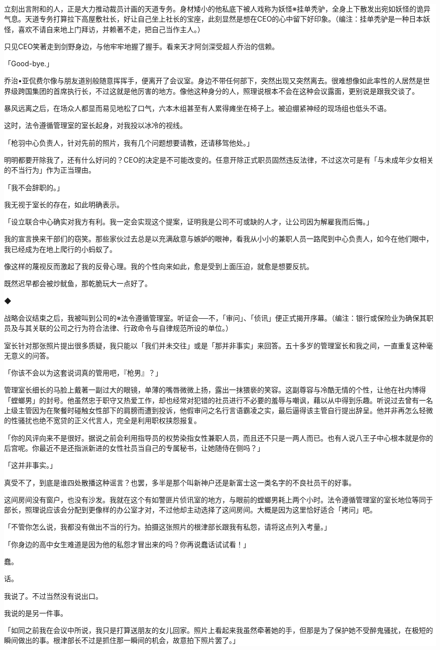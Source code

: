 立刻出言附和的人，正是大力推动裁员计画的天道专务。身材矮小的他私底下被人戏称为妖怪※挂单秃驴，全身上下散发出宛如妖怪的诡异气息。天道专务打算拉下高屋敷社长，好让自己坐上社长的宝座，此刻显然是想在CEO的心中留下好印象。（编注：挂单秃驴是一种日本妖怪，喜欢不请自来地上门拜访，并赖著不走，把自己当作主人。）

只见CEO笑著走到剑野身边，与他牢牢地握了握手。看来天才阿剑深受超人乔治的信赖。

「Good-bye.」

乔治•亚侃费尔像与朋友道别般随意挥挥手，便离开了会议室。身边不带任何部下，突然出现又突然离去。很难想像如此率性的人居然是世界级跨国集团的首席执行长，不过这就是他厉害的地方。像他这种身分的人，照理说根本不会在这种会议露面，更别说是跟我交谈了。

暴风远离之后，在场众人都显而易见地松了口气，六本木组甚至有人累得瘫坐在椅子上。被迫绷紧神经的现场组也低头不语。

这时，法令遵循管理室的室长起身，对我投以冰冷的视线。

「枪羽中心负责人，针对先前的照片，我有几个问题想要请教，还请移驾他处。」

明明都要开除我了，还有什么好问的？CEO的决定是不可能改变的。任意开除正式职员固然违反法律，不过这次可是有「与未成年少女相关的不当行为」作为正当理由。

「我不会辞职的。」

我无视于室长的存在，如此明确表示。

「设立联合中心确实对我方有利。我一定会实现这个提案，证明我是公司不可或缺的人才，让公司因为解雇我而后悔。」

我的宣言换来干部们的窃笑。那些家伙过去总是以充满敌意与嫉妒的眼神，看我从小小的兼职人员一路爬到中心负责人，如今在他们眼中，我已经成为在地上爬行的小蚂蚁了。

像这样的蔑视反而激起了我的反骨心理。我的个性向来如此，愈是受到上面压迫，就愈是想要反抗。

既然迟早都会被炒鱿鱼，那乾脆玩大一点好了。

◆

战略会议结束之后，我被叫到公司的※法令遵循管理室。听证会──不，「审问」、「侦讯」便正式揭开序幕。（编注：银行或保险业为确保其职员及与其关联的公司之行为符合法律、行政命令与自律规范所设的单位。）

室长针对那张照片提出很多质疑，我只能以「我们并未交往」或是「那并非事实」来回答。五十多岁的管理室长和我之间，一直重复这种毫无意义的问答。

「你该不会以为这套说词真的管用吧，『枪男』？」

管理室长细长的马脸上戴著一副过大的眼镜，单薄的嘴唇微微上扬，露出一抹猥亵的笑容。这副尊容与冷酷无情的个性，让他在社内博得「螳螂男」的封号。他虽然忠于职守又热爱工作，却也经常对犯错的社员进行不必要的羞辱与嘲讽，藉以从中得到乐趣。听说过去曾有一名上级主管因为在聚餐时碰触女性部下的肩膀而遭到投诉，他假审问之名行言语霸凌之实，最后逼得该主管自行提出辞呈。他并非再怎么轻微的性骚扰也绝不宽贷的正义代言人，完全是利用职权挟怨报复。

「你的风评向来不是很好。据说之前会利用指导员的权势染指女性兼职人员，而且还不只是一两人而已。也有人说八王子中心根本就是你的后宫呢。你最近不是还指派新进的女性社员当自己的专属秘书，让她随侍在侧吗？」

「这并非事实。」

真受不了，到底是谁四处散播这种谣言？也罢，多半是那个叫新神户还是新富士这一类名字的不良社员干的好事。

这间房间没有窗户，也没有沙发。我就在这个有如警匪片侦讯室的地方，与眼前的螳螂男耗上两个小时。法令遵循管理室的室长地位等同于部长，照理说应该会分配到更像样的办公室才对，不过他却主动选择了这间房间。大概是因为这里恰好适合「拷问」吧。

「不管你怎么说，我都没有做出不当的行为。拍摄这张照片的根津部长跟我有私怨，请将这点列入考量。」

「你身边的高中女生难道是因为他的私怨才冒出来的吗？你再说蠢话试试看！」

蠢。

话。

我说了。不过当然没有说出口。

我说的是另一件事。

「如同之前我在会议中所说，我只是打算送朋友的女儿回家。照片上看起来我虽然牵著她的手，但那是为了保护她不受醉鬼骚扰，在极短的瞬间做出的事。根津部长不过是抓住那一瞬间的机会，故意拍下照片罢了。」
